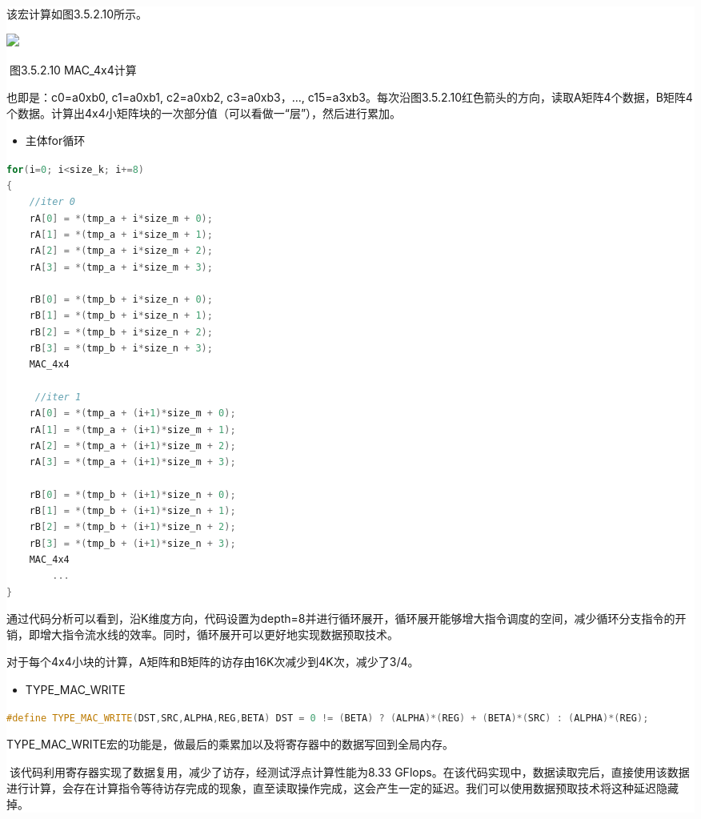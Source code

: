 该宏计算如图3.5.2.10所示。

![](https://s2.loli.net/2022/01/20/R75ok1ybvcdSjsX.png)

​															图3.5.2.10 MAC_4x4计算

也即是：c0=a0xb0, c1=a0xb1, c2=a0xb2, c3=a0xb3，...,  c15=a3xb3。每次沿图3.5.2.10红色箭头的方向，读取A矩阵4个数据，B矩阵4个数据。计算出4x4小矩阵块的一次部分值（可以看做一“层”），然后进行累加。

- 主体for循环

```C++
for(i=0; i<size_k; i+=8)
{
    //iter 0
    rA[0] = *(tmp_a + i*size_m + 0);
    rA[1] = *(tmp_a + i*size_m + 1);
    rA[2] = *(tmp_a + i*size_m + 2);
    rA[3] = *(tmp_a + i*size_m + 3);

    rB[0] = *(tmp_b + i*size_n + 0);
    rB[1] = *(tmp_b + i*size_n + 1);
    rB[2] = *(tmp_b + i*size_n + 2);
    rB[3] = *(tmp_b + i*size_n + 3);		
    MAC_4x4

     //iter 1
    rA[0] = *(tmp_a + (i+1)*size_m + 0);
    rA[1] = *(tmp_a + (i+1)*size_m + 1);
    rA[2] = *(tmp_a + (i+1)*size_m + 2);
    rA[3] = *(tmp_a + (i+1)*size_m + 3);

    rB[0] = *(tmp_b + (i+1)*size_n + 0);
    rB[1] = *(tmp_b + (i+1)*size_n + 1);
    rB[2] = *(tmp_b + (i+1)*size_n + 2);
    rB[3] = *(tmp_b + (i+1)*size_n + 3);		
    MAC_4x4	
        ...
}
```

​	通过代码分析可以看到，沿K维度方向，代码设置为depth=8并进行循环展开，循环展开能够增大指令调度的空间，减少循环分支指令的开销，即增大指令流水线的效率。同时，循环展开可以更好地实现数据预取技术。

​	对于每个4x4小块的计算，A矩阵和B矩阵的访存由16K次减少到4K次，减少了3/4。

- TYPE_MAC_WRITE

```C++
#define TYPE_MAC_WRITE(DST,SRC,ALPHA,REG,BETA) DST = 0 != (BETA) ? (ALPHA)*(REG) + (BETA)*(SRC) : (ALPHA)*(REG);
```

​	TYPE_MAC_WRITE宏的功能是，做最后的乘累加以及将寄存器中的数据写回到全局内存。

​	该代码利用寄存器实现了数据复用，减少了访存，经测试浮点计算性能为8.33 GFlops。在该代码实现中，数据读取完后，直接使用该数据进行计算，会存在计算指令等待访存完成的现象，直至读取操作完成，这会产生一定的延迟。我们可以使用数据预取技术将这种延迟隐藏掉。
